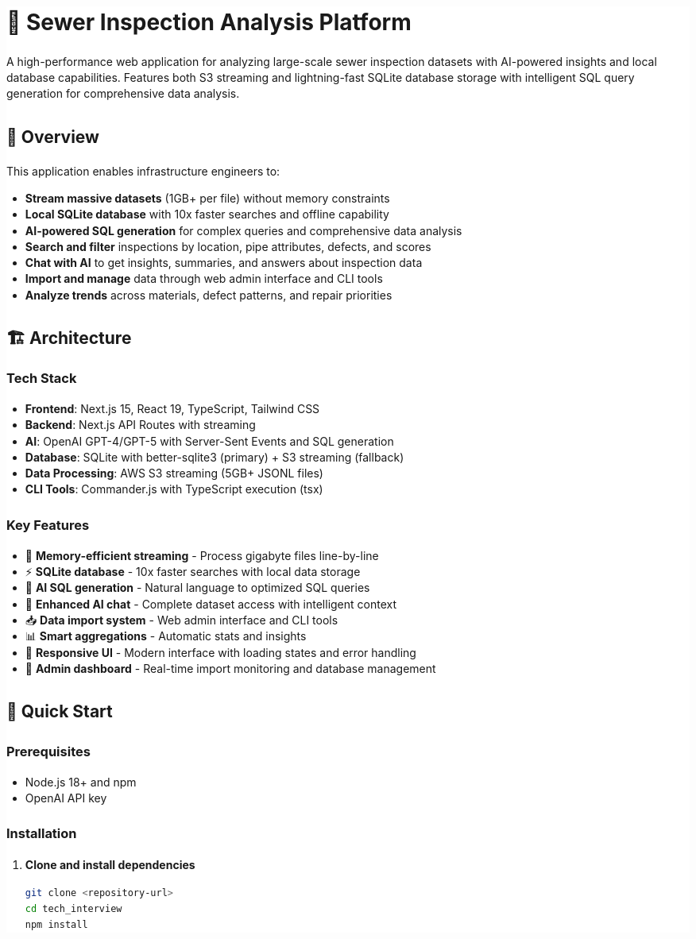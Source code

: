 # 🚰 Sewer Inspection Analysis Platform

A high-performance web application for analyzing large-scale sewer inspection datasets with AI-powered insights and local database capabilities. Features both S3 streaming and lightning-fast SQLite database storage with intelligent SQL query generation for comprehensive data analysis.

## 🎯 Overview

This application enables infrastructure engineers to:
- **Stream massive datasets** (1GB+ per file) without memory constraints
- **Local SQLite database** with 10x faster searches and offline capability
- **AI-powered SQL generation** for complex queries and comprehensive data analysis
- **Search and filter** inspections by location, pipe attributes, defects, and scores
- **Chat with AI** to get insights, summaries, and answers about inspection data
- **Import and manage** data through web admin interface and CLI tools
- **Analyze trends** across materials, defect patterns, and repair priorities

## 🏗️ Architecture

### Tech Stack
- **Frontend**: Next.js 15, React 19, TypeScript, Tailwind CSS
- **Backend**: Next.js API Routes with streaming
- **AI**: OpenAI GPT-4/GPT-5 with Server-Sent Events and SQL generation
- **Database**: SQLite with better-sqlite3 (primary) + S3 streaming (fallback)
- **Data Processing**: AWS S3 streaming (5GB+ JSONL files)
- **CLI Tools**: Commander.js with TypeScript execution (tsx)

### Key Features
- 🔄 **Memory-efficient streaming** - Process gigabyte files line-by-line
- ⚡ **SQLite database** - 10x faster searches with local data storage
- 🧠 **AI SQL generation** - Natural language to optimized SQL queries
- 🤖 **Enhanced AI chat** - Complete dataset access with intelligent context
- 📥 **Data import system** - Web admin interface and CLI tools
- 📊 **Smart aggregations** - Automatic stats and insights
- 🎨 **Responsive UI** - Modern interface with loading states and error handling
- 🔧 **Admin dashboard** - Real-time import monitoring and database management

## 🚀 Quick Start

### Prerequisites
- Node.js 18+ and npm
- OpenAI API key

### Installation

1. **Clone and install dependencies**
   ```bash
   git clone <repository-url>
   cd tech_interview
   npm install
   ```
